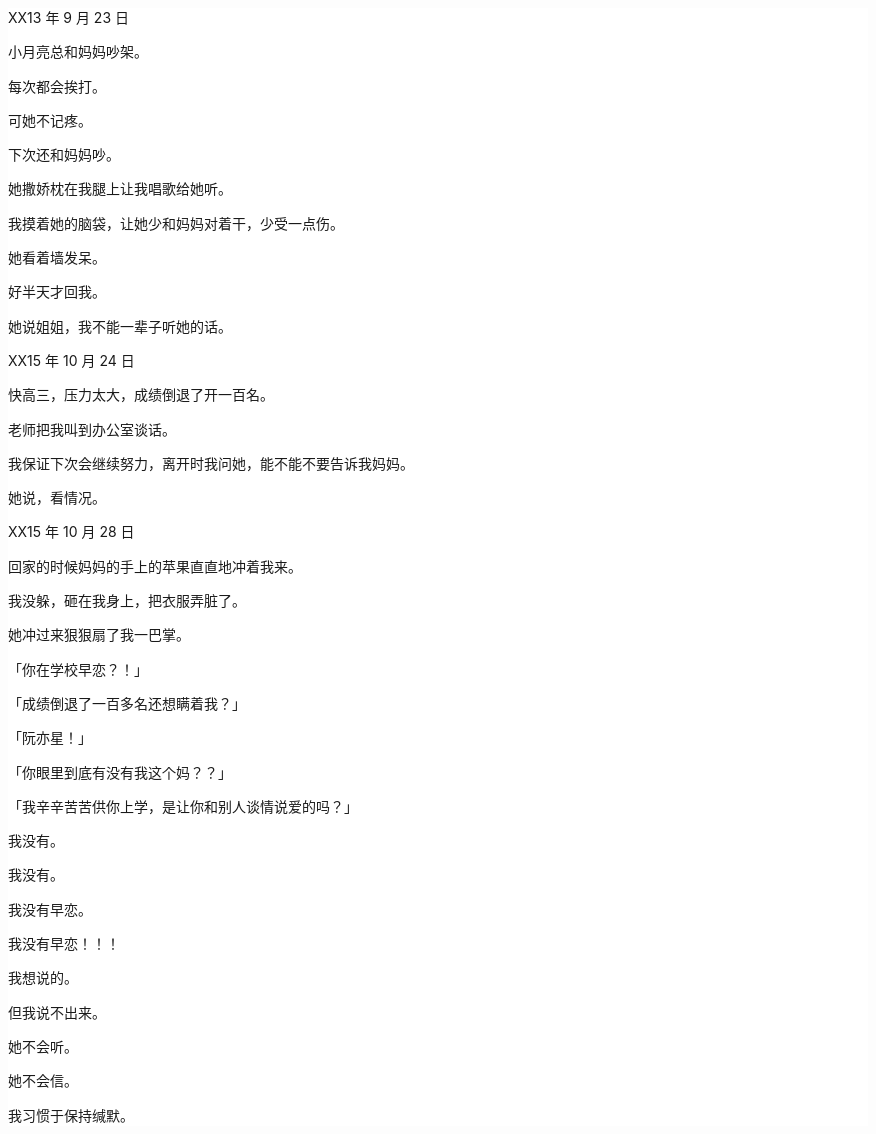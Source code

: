 XX13 年 9 月 23 日

小月亮总和妈妈吵架。

每次都会挨打。

可她不记疼。

下次还和妈妈吵。

她撒娇枕在我腿上让我唱歌给她听。

我摸着她的脑袋，让她少和妈妈对着干，少受一点伤。

她看着墙发呆。

好半天才回我。

她说姐姐，我不能一辈子听她的话。

XX15 年 10 月 24 日

快高三，压力太大，成绩倒退了开一百名。

老师把我叫到办公室谈话。

我保证下次会继续努力，离开时我问她，能不能不要告诉我妈妈。

她说，看情况。

XX15 年 10 月 28 日

回家的时候妈妈的手上的苹果直直地冲着我来。

我没躲，砸在我身上，把衣服弄脏了。

她冲过来狠狠扇了我一巴掌。

「你在学校早恋？！」

「成绩倒退了一百多名还想瞒着我？」

「阮亦星！」

「你眼里到底有没有我这个妈？？」

「我辛辛苦苦供你上学，是让你和别人谈情说爱的吗？」

我没有。

我没有。

我没有早恋。

我没有早恋！！！

我想说的。

但我说不出来。

她不会听。

她不会信。

我习惯于保持缄默。
